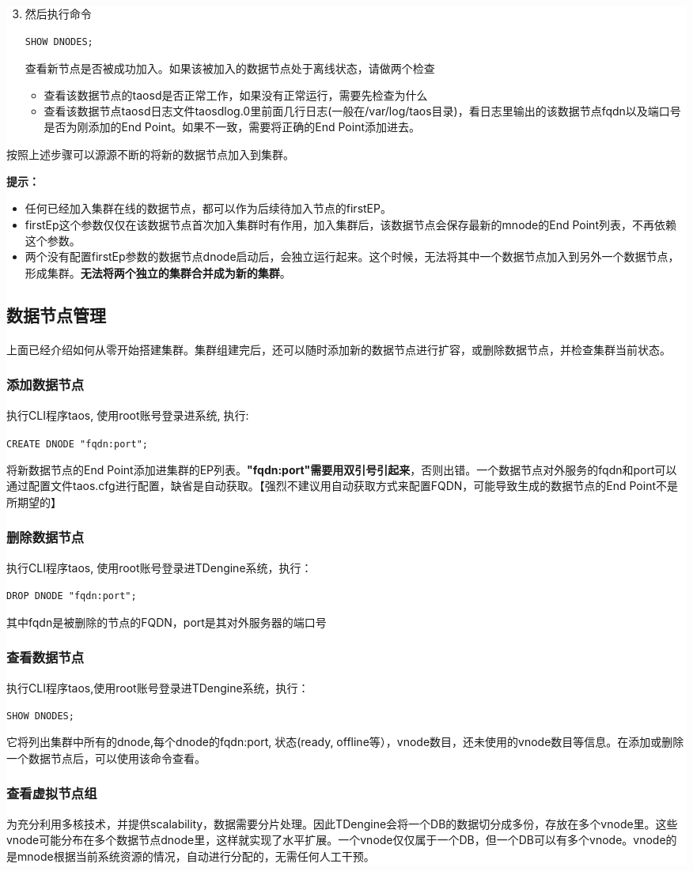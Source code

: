 3. 然后执行命令

   ```
   SHOW DNODES;
   ```

   查看新节点是否被成功加入。如果该被加入的数据节点处于离线状态，请做两个检查

   - 查看该数据节点的taosd是否正常工作，如果没有正常运行，需要先检查为什么
   - 查看该数据节点taosd日志文件taosdlog.0里前面几行日志(一般在/var/log/taos目录)，看日志里输出的该数据节点fqdn以及端口号是否为刚添加的End Point。如果不一致，需要将正确的End Point添加进去。

按照上述步骤可以源源不断的将新的数据节点加入到集群。

**提示：**

- 任何已经加入集群在线的数据节点，都可以作为后续待加入节点的firstEP。
- firstEp这个参数仅仅在该数据节点首次加入集群时有作用，加入集群后，该数据节点会保存最新的mnode的End Point列表，不再依赖这个参数。
- 两个没有配置firstEp参数的数据节点dnode启动后，会独立运行起来。这个时候，无法将其中一个数据节点加入到另外一个数据节点，形成集群。**无法将两个独立的集群合并成为新的集群**。

## 数据节点管理

上面已经介绍如何从零开始搭建集群。集群组建完后，还可以随时添加新的数据节点进行扩容，或删除数据节点，并检查集群当前状态。

### 添加数据节点

执行CLI程序taos, 使用root账号登录进系统, 执行:

```
CREATE DNODE "fqdn:port"; 
```

将新数据节点的End Point添加进集群的EP列表。**"fqdn:port"需要用双引号引起来**，否则出错。一个数据节点对外服务的fqdn和port可以通过配置文件taos.cfg进行配置，缺省是自动获取。【强烈不建议用自动获取方式来配置FQDN，可能导致生成的数据节点的End Point不是所期望的】

### 删除数据节点

执行CLI程序taos, 使用root账号登录进TDengine系统，执行：

```
DROP DNODE "fqdn:port";
```

其中fqdn是被删除的节点的FQDN，port是其对外服务器的端口号

### 查看数据节点

执行CLI程序taos,使用root账号登录进TDengine系统，执行：

```
SHOW DNODES;
```

它将列出集群中所有的dnode,每个dnode的fqdn:port, 状态(ready, offline等），vnode数目，还未使用的vnode数目等信息。在添加或删除一个数据节点后，可以使用该命令查看。

### 查看虚拟节点组

为充分利用多核技术，并提供scalability，数据需要分片处理。因此TDengine会将一个DB的数据切分成多份，存放在多个vnode里。这些vnode可能分布在多个数据节点dnode里，这样就实现了水平扩展。一个vnode仅仅属于一个DB，但一个DB可以有多个vnode。vnode的是mnode根据当前系统资源的情况，自动进行分配的，无需任何人工干预。
